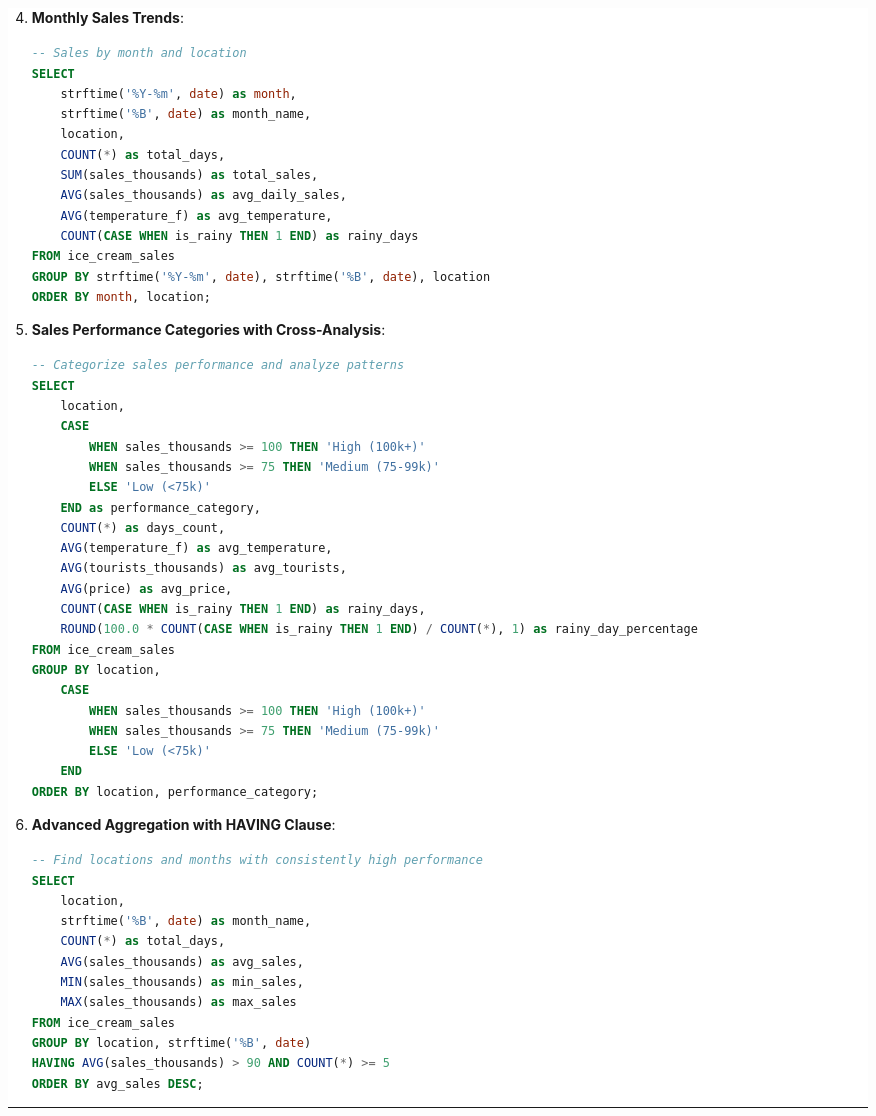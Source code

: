 
4. **Monthly Sales Trends**:
   ```sql
   -- Sales by month and location
   SELECT 
       strftime('%Y-%m', date) as month,
       strftime('%B', date) as month_name,
       location,
       COUNT(*) as total_days,
       SUM(sales_thousands) as total_sales,
       AVG(sales_thousands) as avg_daily_sales,
       AVG(temperature_f) as avg_temperature,
       COUNT(CASE WHEN is_rainy THEN 1 END) as rainy_days
   FROM ice_cream_sales
   GROUP BY strftime('%Y-%m', date), strftime('%B', date), location
   ORDER BY month, location;
   ```

5. **Sales Performance Categories with Cross-Analysis**:
   ```sql
   -- Categorize sales performance and analyze patterns
   SELECT 
       location,
       CASE 
           WHEN sales_thousands >= 100 THEN 'High (100k+)'
           WHEN sales_thousands >= 75 THEN 'Medium (75-99k)'
           ELSE 'Low (<75k)'
       END as performance_category,
       COUNT(*) as days_count,
       AVG(temperature_f) as avg_temperature,
       AVG(tourists_thousands) as avg_tourists,
       AVG(price) as avg_price,
       COUNT(CASE WHEN is_rainy THEN 1 END) as rainy_days,
       ROUND(100.0 * COUNT(CASE WHEN is_rainy THEN 1 END) / COUNT(*), 1) as rainy_day_percentage
   FROM ice_cream_sales
   GROUP BY location,
       CASE 
           WHEN sales_thousands >= 100 THEN 'High (100k+)'
           WHEN sales_thousands >= 75 THEN 'Medium (75-99k)'
           ELSE 'Low (<75k)'
       END
   ORDER BY location, performance_category;
   ```

6. **Advanced Aggregation with HAVING Clause**:
   ```sql
   -- Find locations and months with consistently high performance
   SELECT 
       location,
       strftime('%B', date) as month_name,
       COUNT(*) as total_days,
       AVG(sales_thousands) as avg_sales,
       MIN(sales_thousands) as min_sales,
       MAX(sales_thousands) as max_sales
   FROM ice_cream_sales
   GROUP BY location, strftime('%B', date)
   HAVING AVG(sales_thousands) > 90 AND COUNT(*) >= 5
   ORDER BY avg_sales DESC;
   ```

---
